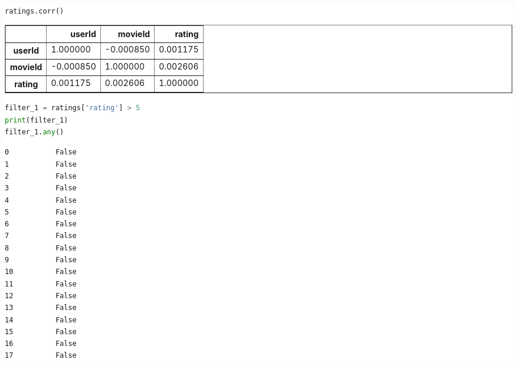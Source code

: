


```python
ratings.corr()
```




<div>
<table border="1" class="dataframe">
  <thead>
    <tr style="text-align: right;">
      <th></th>
      <th>userId</th>
      <th>movieId</th>
      <th>rating</th>
    </tr>
  </thead>
  <tbody>
    <tr>
      <th>userId</th>
      <td>1.000000</td>
      <td>-0.000850</td>
      <td>0.001175</td>
    </tr>
    <tr>
      <th>movieId</th>
      <td>-0.000850</td>
      <td>1.000000</td>
      <td>0.002606</td>
    </tr>
    <tr>
      <th>rating</th>
      <td>0.001175</td>
      <td>0.002606</td>
      <td>1.000000</td>
    </tr>
  </tbody>
</table>
</div>




```python
filter_1 = ratings['rating'] > 5
print(filter_1)
filter_1.any()
```

    0           False
    1           False
    2           False
    3           False
    4           False
    5           False
    6           False
    7           False
    8           False
    9           False
    10          False
    11          False
    12          False
    13          False
    14          False
    15          False
    16          False
    17          False